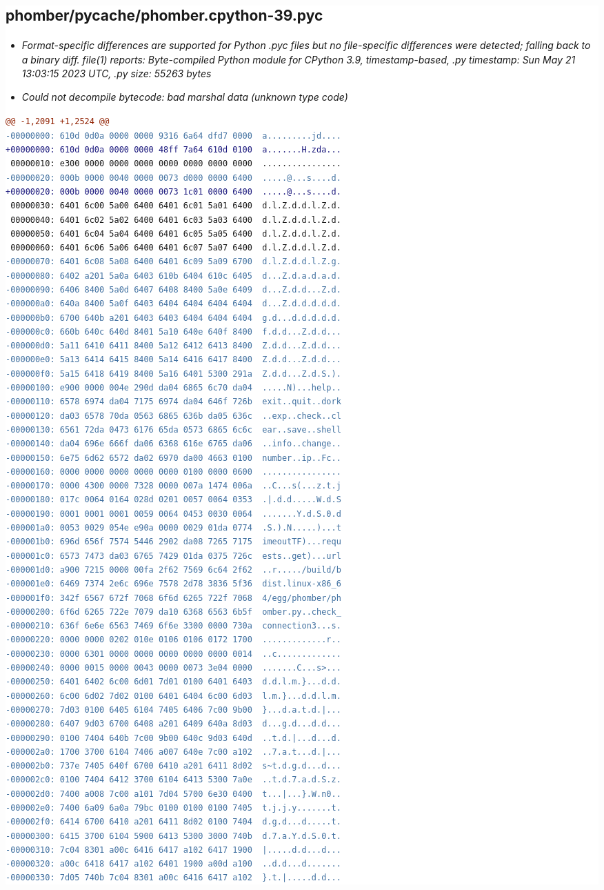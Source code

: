## phomber/__pycache__/phomber.cpython-39.pyc

 * *Format-specific differences are supported for Python .pyc files but no file-specific differences were detected; falling back to a binary diff. file(1) reports: Byte-compiled Python module for CPython 3.9, timestamp-based, .py timestamp: Sun May 21 13:03:15 2023 UTC, .py size: 55263 bytes*

 * *Could not decompile bytecode: bad marshal data (unknown type code)*

```diff
@@ -1,2091 +1,2524 @@
-00000000: 610d 0d0a 0000 0000 9316 6a64 dfd7 0000  a.........jd....
+00000000: 610d 0d0a 0000 0000 48ff 7a64 610d 0100  a.......H.zda...
 00000010: e300 0000 0000 0000 0000 0000 0000 0000  ................
-00000020: 000b 0000 0040 0000 0073 d000 0000 6400  .....@...s....d.
+00000020: 000b 0000 0040 0000 0073 1c01 0000 6400  .....@...s....d.
 00000030: 6401 6c00 5a00 6400 6401 6c01 5a01 6400  d.l.Z.d.d.l.Z.d.
 00000040: 6401 6c02 5a02 6400 6401 6c03 5a03 6400  d.l.Z.d.d.l.Z.d.
 00000050: 6401 6c04 5a04 6400 6401 6c05 5a05 6400  d.l.Z.d.d.l.Z.d.
 00000060: 6401 6c06 5a06 6400 6401 6c07 5a07 6400  d.l.Z.d.d.l.Z.d.
-00000070: 6401 6c08 5a08 6400 6401 6c09 5a09 6700  d.l.Z.d.d.l.Z.g.
-00000080: 6402 a201 5a0a 6403 610b 6404 610c 6405  d...Z.d.a.d.a.d.
-00000090: 6406 8400 5a0d 6407 6408 8400 5a0e 6409  d...Z.d.d...Z.d.
-000000a0: 640a 8400 5a0f 6403 6404 6404 6404 6404  d...Z.d.d.d.d.d.
-000000b0: 6700 640b a201 6403 6403 6404 6404 6404  g.d...d.d.d.d.d.
-000000c0: 660b 640c 640d 8401 5a10 640e 640f 8400  f.d.d...Z.d.d...
-000000d0: 5a11 6410 6411 8400 5a12 6412 6413 8400  Z.d.d...Z.d.d...
-000000e0: 5a13 6414 6415 8400 5a14 6416 6417 8400  Z.d.d...Z.d.d...
-000000f0: 5a15 6418 6419 8400 5a16 6401 5300 291a  Z.d.d...Z.d.S.).
-00000100: e900 0000 004e 290d da04 6865 6c70 da04  .....N)...help..
-00000110: 6578 6974 da04 7175 6974 da04 646f 726b  exit..quit..dork
-00000120: da03 6578 70da 0563 6865 636b da05 636c  ..exp..check..cl
-00000130: 6561 72da 0473 6176 65da 0573 6865 6c6c  ear..save..shell
-00000140: da04 696e 666f da06 6368 616e 6765 da06  ..info..change..
-00000150: 6e75 6d62 6572 da02 6970 da00 4663 0100  number..ip..Fc..
-00000160: 0000 0000 0000 0000 0000 0100 0000 0600  ................
-00000170: 0000 4300 0000 7328 0000 007a 1474 006a  ..C...s(...z.t.j
-00000180: 017c 0064 0164 028d 0201 0057 0064 0353  .|.d.d.....W.d.S
-00000190: 0001 0001 0001 0059 0064 0453 0030 0064  .......Y.d.S.0.d
-000001a0: 0053 0029 054e e90a 0000 0029 01da 0774  .S.).N.....)...t
-000001b0: 696d 656f 7574 5446 2902 da08 7265 7175  imeoutTF)...requ
-000001c0: 6573 7473 da03 6765 7429 01da 0375 726c  ests..get)...url
-000001d0: a900 7215 0000 00fa 2f62 7569 6c64 2f62  ..r...../build/b
-000001e0: 6469 7374 2e6c 696e 7578 2d78 3836 5f36  dist.linux-x86_6
-000001f0: 342f 6567 672f 7068 6f6d 6265 722f 7068  4/egg/phomber/ph
-00000200: 6f6d 6265 722e 7079 da10 6368 6563 6b5f  omber.py..check_
-00000210: 636f 6e6e 6563 7469 6f6e 3300 0000 730a  connection3...s.
-00000220: 0000 0000 0202 010e 0106 0106 0172 1700  .............r..
-00000230: 0000 6301 0000 0000 0000 0000 0000 0014  ..c.............
-00000240: 0000 0015 0000 0043 0000 0073 3e04 0000  .......C...s>...
-00000250: 6401 6402 6c00 6d01 7d01 0100 6401 6403  d.d.l.m.}...d.d.
-00000260: 6c00 6d02 7d02 0100 6401 6404 6c00 6d03  l.m.}...d.d.l.m.
-00000270: 7d03 0100 6405 6104 7405 6406 7c00 9b00  }...d.a.t.d.|...
-00000280: 6407 9d03 6700 6408 a201 6409 640a 8d03  d...g.d...d.d...
-00000290: 0100 7404 640b 7c00 9b00 640c 9d03 640d  ..t.d.|...d...d.
-000002a0: 1700 3700 6104 7406 a007 640e 7c00 a102  ..7.a.t...d.|...
-000002b0: 737e 7405 640f 6700 6410 a201 6411 8d02  s~t.d.g.d...d...
-000002c0: 0100 7404 6412 3700 6104 6413 5300 7a0e  ..t.d.7.a.d.S.z.
-000002d0: 7400 a008 7c00 a101 7d04 5700 6e30 0400  t...|...}.W.n0..
-000002e0: 7400 6a09 6a0a 79bc 0100 0100 0100 7405  t.j.j.y.......t.
-000002f0: 6414 6700 6410 a201 6411 8d02 0100 7404  d.g.d...d.....t.
-00000300: 6415 3700 6104 5900 6413 5300 3000 740b  d.7.a.Y.d.S.0.t.
-00000310: 7c04 8301 a00c 6416 6417 a102 6417 1900  |.....d.d...d...
-00000320: a00c 6418 6417 a102 6401 1900 a00d a100  ..d.d...d.......
-00000330: 7d05 740b 7c04 8301 a00c 6416 6417 a102  }.t.|.....d.d...
```